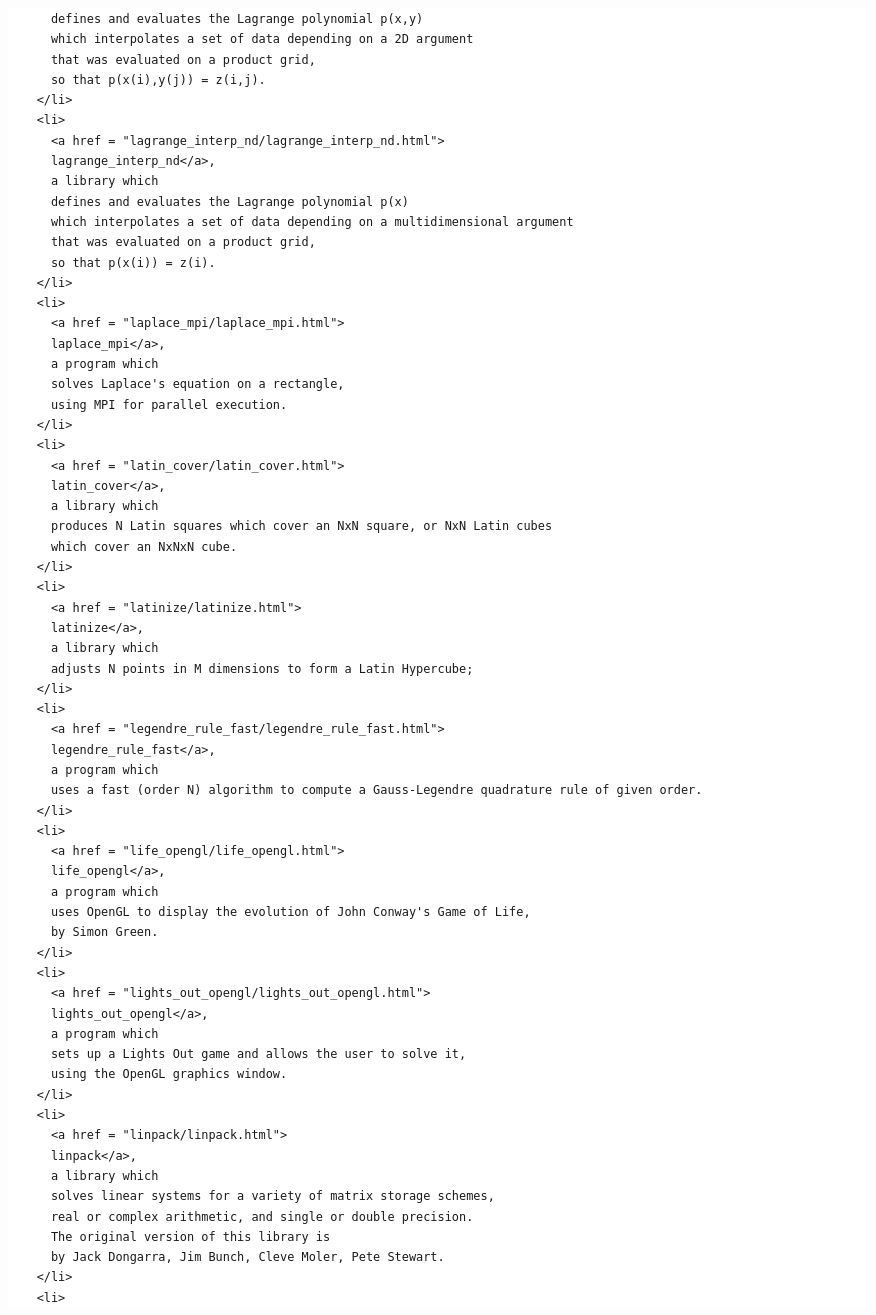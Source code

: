           defines and evaluates the Lagrange polynomial p(x,y) 
          which interpolates a set of data depending on a 2D argument
          that was evaluated on a product grid,
          so that p(x(i),y(j)) = z(i,j).
        </li>
        <li>
          <a href = "lagrange_interp_nd/lagrange_interp_nd.html">
          lagrange_interp_nd</a>,
          a library which
          defines and evaluates the Lagrange polynomial p(x) 
          which interpolates a set of data depending on a multidimensional argument
          that was evaluated on a product grid,
          so that p(x(i)) = z(i).
        </li>
        <li>
          <a href = "laplace_mpi/laplace_mpi.html">
          laplace_mpi</a>,
          a program which
          solves Laplace's equation on a rectangle,
          using MPI for parallel execution.
        </li>
        <li>
          <a href = "latin_cover/latin_cover.html">
          latin_cover</a>,
          a library which
          produces N Latin squares which cover an NxN square, or NxN Latin cubes
          which cover an NxNxN cube.
        </li>
        <li>
          <a href = "latinize/latinize.html">
          latinize</a>,
          a library which
          adjusts N points in M dimensions to form a Latin Hypercube;
        </li>
        <li>
          <a href = "legendre_rule_fast/legendre_rule_fast.html">
          legendre_rule_fast</a>,
          a program which
          uses a fast (order N) algorithm to compute a Gauss-Legendre quadrature rule of given order.
        </li>
        <li>
          <a href = "life_opengl/life_opengl.html">
          life_opengl</a>,
          a program which
          uses OpenGL to display the evolution of John Conway's Game of Life,
          by Simon Green.
        </li>
        <li>
          <a href = "lights_out_opengl/lights_out_opengl.html">
          lights_out_opengl</a>,
          a program which
          sets up a Lights Out game and allows the user to solve it,
          using the OpenGL graphics window.
        </li>
        <li>
          <a href = "linpack/linpack.html">
          linpack</a>,
          a library which
          solves linear systems for a variety of matrix storage schemes,
          real or complex arithmetic, and single or double precision.
          The original version of this library is 
          by Jack Dongarra, Jim Bunch, Cleve Moler, Pete Stewart.
        </li>
        <li>